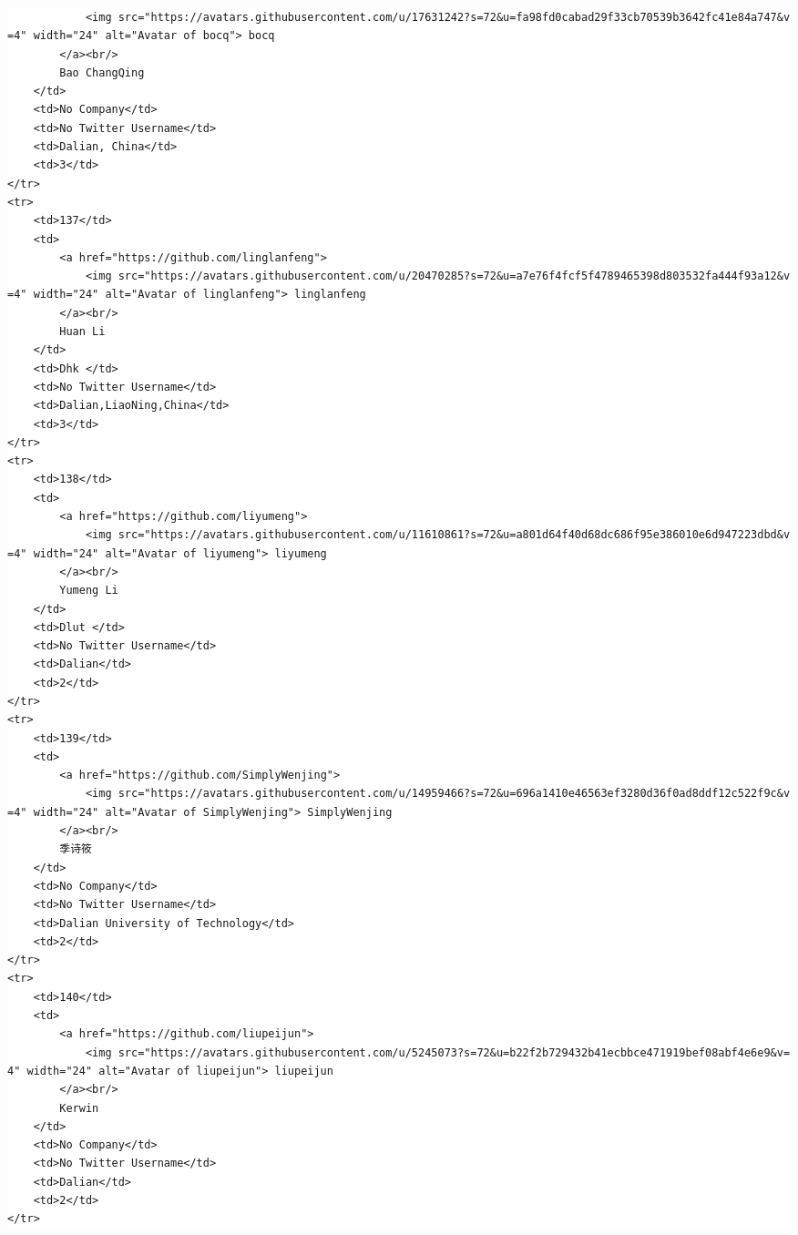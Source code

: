 				<img src="https://avatars.githubusercontent.com/u/17631242?s=72&u=fa98fd0cabad29f33cb70539b3642fc41e84a747&v=4" width="24" alt="Avatar of bocq"> bocq
			</a><br/>
			Bao ChangQing
		</td>
		<td>No Company</td>
		<td>No Twitter Username</td>
		<td>Dalian, China</td>
		<td>3</td>
	</tr>
	<tr>
		<td>137</td>
		<td>
			<a href="https://github.com/linglanfeng">
				<img src="https://avatars.githubusercontent.com/u/20470285?s=72&u=a7e76f4fcf5f4789465398d803532fa444f93a12&v=4" width="24" alt="Avatar of linglanfeng"> linglanfeng
			</a><br/>
			Huan Li
		</td>
		<td>Dhk </td>
		<td>No Twitter Username</td>
		<td>Dalian,LiaoNing,China</td>
		<td>3</td>
	</tr>
	<tr>
		<td>138</td>
		<td>
			<a href="https://github.com/liyumeng">
				<img src="https://avatars.githubusercontent.com/u/11610861?s=72&u=a801d64f40d68dc686f95e386010e6d947223dbd&v=4" width="24" alt="Avatar of liyumeng"> liyumeng
			</a><br/>
			Yumeng Li
		</td>
		<td>Dlut </td>
		<td>No Twitter Username</td>
		<td>Dalian</td>
		<td>2</td>
	</tr>
	<tr>
		<td>139</td>
		<td>
			<a href="https://github.com/SimplyWenjing">
				<img src="https://avatars.githubusercontent.com/u/14959466?s=72&u=696a1410e46563ef3280d36f0ad8ddf12c522f9c&v=4" width="24" alt="Avatar of SimplyWenjing"> SimplyWenjing
			</a><br/>
			季诗筱
		</td>
		<td>No Company</td>
		<td>No Twitter Username</td>
		<td>Dalian University of Technology</td>
		<td>2</td>
	</tr>
	<tr>
		<td>140</td>
		<td>
			<a href="https://github.com/liupeijun">
				<img src="https://avatars.githubusercontent.com/u/5245073?s=72&u=b22f2b729432b41ecbbce471919bef08abf4e6e9&v=4" width="24" alt="Avatar of liupeijun"> liupeijun
			</a><br/>
			Kerwin
		</td>
		<td>No Company</td>
		<td>No Twitter Username</td>
		<td>Dalian</td>
		<td>2</td>
	</tr>